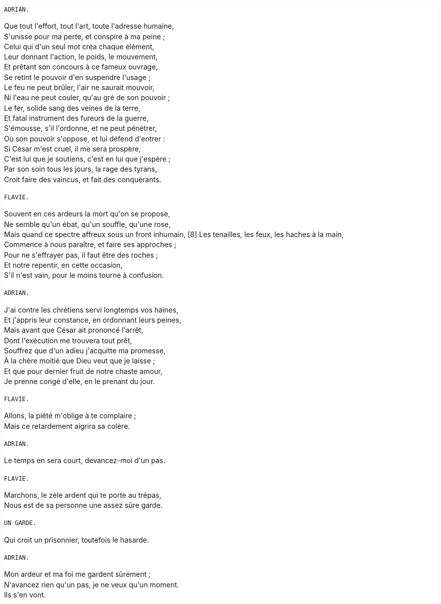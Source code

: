     ADRIAN.
Que tout l'effort, tout l'art, toute l'adresse humaine,  
S'unisse pour ma perte, et conspire à ma peine ;  
Celui qui d'un seul mot créa chaque élément,  
Leur donnant l'action, le poids, le mouvement,  
Et prêtant son concours à ce fameux ouvrage,  
Se retint le pouvoir d'en suspendre l'usage ;  
Le feu ne peut brûler, l'air ne saurait mouvoir,  
Ni l'eau ne peut couler, qu'au gré de son pouvoir ;  
Le fer, solide sang des veines de la terre,  
Et fatal instrument des fureurs de la guerre,  
S'émousse, s'il l'ordonne, et ne peut pénétrer,  
Où son pouvoir s'oppose, et lui défend d'entrer :  
Si César m'est cruel, il me sera prospère,  
C'est lui que je soutiens, c'est en lui que j'espère ;  
Par son soin tous les jours, la rage des tyrans,  
Croit faire des vaincus, et fait des conquérants.  

    FLAVIE.
Souvent en ces ardeurs la mort qu'on se propose,  
Ne semble qu'un ébat, qu'un souffle, qu'une rose,  
Mais quand ce spectre affreux sous un front inhumain,   [8]
Les tenailles, les feux, les haches à la main,  
Commence à nous paraître, et faire ses approches ;  
Pour ne s'effrayer pas, il faut être des roches ;  
Et notre repentir, en cette occasion,  
S'il n'est vain, pour le moins tourne à confusion.  

    ADRIAN.
J'ai contre les chrétiens servi longtemps vos haines,  
Et j'appris leur constance, en ordonnant leurs peines,  
Mais avant que César ait prononcé l'arrêt,  
Dont l'exécution me trouvera tout prêt,  
Souffrez que d'un adieu j'acquitte ma promesse,  
À la chère moitié que Dieu veut que je laisse ;  
Et que pour dernier fruit de notre chaste amour,  
Je prenne congé d'elle, en le prenant du jour.  

    FLAVIE.
Allons, la piété m'oblige à te complaire ;  
Mais ce retardement aigrira sa colère.  

    ADRIAN.
Le temps en sera court, devancez-moi d'un pas.  

    FLAVIE.
Marchons, le zèle ardent qui te porte au trépas,  
Nous est de sa personne une assez sûre garde.  

    UN GARDE.
Qui croit un prisonnier, toutefois le hasarde.  

    ADRIAN.
Mon ardeur et ma foi me gardent sûrement ;  
N'avancez rien qu'un pas, je ne veux qu'un moment.  
Ils s'en vont.
